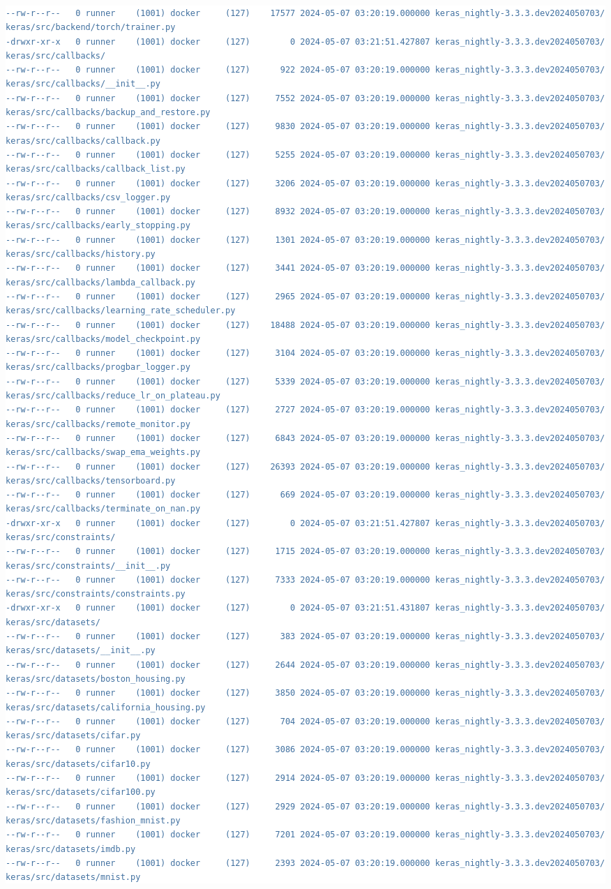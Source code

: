 ```diff
--rw-r--r--   0 runner    (1001) docker     (127)    17577 2024-05-07 03:20:19.000000 keras_nightly-3.3.3.dev2024050703/keras/src/backend/torch/trainer.py
-drwxr-xr-x   0 runner    (1001) docker     (127)        0 2024-05-07 03:21:51.427807 keras_nightly-3.3.3.dev2024050703/keras/src/callbacks/
--rw-r--r--   0 runner    (1001) docker     (127)      922 2024-05-07 03:20:19.000000 keras_nightly-3.3.3.dev2024050703/keras/src/callbacks/__init__.py
--rw-r--r--   0 runner    (1001) docker     (127)     7552 2024-05-07 03:20:19.000000 keras_nightly-3.3.3.dev2024050703/keras/src/callbacks/backup_and_restore.py
--rw-r--r--   0 runner    (1001) docker     (127)     9830 2024-05-07 03:20:19.000000 keras_nightly-3.3.3.dev2024050703/keras/src/callbacks/callback.py
--rw-r--r--   0 runner    (1001) docker     (127)     5255 2024-05-07 03:20:19.000000 keras_nightly-3.3.3.dev2024050703/keras/src/callbacks/callback_list.py
--rw-r--r--   0 runner    (1001) docker     (127)     3206 2024-05-07 03:20:19.000000 keras_nightly-3.3.3.dev2024050703/keras/src/callbacks/csv_logger.py
--rw-r--r--   0 runner    (1001) docker     (127)     8932 2024-05-07 03:20:19.000000 keras_nightly-3.3.3.dev2024050703/keras/src/callbacks/early_stopping.py
--rw-r--r--   0 runner    (1001) docker     (127)     1301 2024-05-07 03:20:19.000000 keras_nightly-3.3.3.dev2024050703/keras/src/callbacks/history.py
--rw-r--r--   0 runner    (1001) docker     (127)     3441 2024-05-07 03:20:19.000000 keras_nightly-3.3.3.dev2024050703/keras/src/callbacks/lambda_callback.py
--rw-r--r--   0 runner    (1001) docker     (127)     2965 2024-05-07 03:20:19.000000 keras_nightly-3.3.3.dev2024050703/keras/src/callbacks/learning_rate_scheduler.py
--rw-r--r--   0 runner    (1001) docker     (127)    18488 2024-05-07 03:20:19.000000 keras_nightly-3.3.3.dev2024050703/keras/src/callbacks/model_checkpoint.py
--rw-r--r--   0 runner    (1001) docker     (127)     3104 2024-05-07 03:20:19.000000 keras_nightly-3.3.3.dev2024050703/keras/src/callbacks/progbar_logger.py
--rw-r--r--   0 runner    (1001) docker     (127)     5339 2024-05-07 03:20:19.000000 keras_nightly-3.3.3.dev2024050703/keras/src/callbacks/reduce_lr_on_plateau.py
--rw-r--r--   0 runner    (1001) docker     (127)     2727 2024-05-07 03:20:19.000000 keras_nightly-3.3.3.dev2024050703/keras/src/callbacks/remote_monitor.py
--rw-r--r--   0 runner    (1001) docker     (127)     6843 2024-05-07 03:20:19.000000 keras_nightly-3.3.3.dev2024050703/keras/src/callbacks/swap_ema_weights.py
--rw-r--r--   0 runner    (1001) docker     (127)    26393 2024-05-07 03:20:19.000000 keras_nightly-3.3.3.dev2024050703/keras/src/callbacks/tensorboard.py
--rw-r--r--   0 runner    (1001) docker     (127)      669 2024-05-07 03:20:19.000000 keras_nightly-3.3.3.dev2024050703/keras/src/callbacks/terminate_on_nan.py
-drwxr-xr-x   0 runner    (1001) docker     (127)        0 2024-05-07 03:21:51.427807 keras_nightly-3.3.3.dev2024050703/keras/src/constraints/
--rw-r--r--   0 runner    (1001) docker     (127)     1715 2024-05-07 03:20:19.000000 keras_nightly-3.3.3.dev2024050703/keras/src/constraints/__init__.py
--rw-r--r--   0 runner    (1001) docker     (127)     7333 2024-05-07 03:20:19.000000 keras_nightly-3.3.3.dev2024050703/keras/src/constraints/constraints.py
-drwxr-xr-x   0 runner    (1001) docker     (127)        0 2024-05-07 03:21:51.431807 keras_nightly-3.3.3.dev2024050703/keras/src/datasets/
--rw-r--r--   0 runner    (1001) docker     (127)      383 2024-05-07 03:20:19.000000 keras_nightly-3.3.3.dev2024050703/keras/src/datasets/__init__.py
--rw-r--r--   0 runner    (1001) docker     (127)     2644 2024-05-07 03:20:19.000000 keras_nightly-3.3.3.dev2024050703/keras/src/datasets/boston_housing.py
--rw-r--r--   0 runner    (1001) docker     (127)     3850 2024-05-07 03:20:19.000000 keras_nightly-3.3.3.dev2024050703/keras/src/datasets/california_housing.py
--rw-r--r--   0 runner    (1001) docker     (127)      704 2024-05-07 03:20:19.000000 keras_nightly-3.3.3.dev2024050703/keras/src/datasets/cifar.py
--rw-r--r--   0 runner    (1001) docker     (127)     3086 2024-05-07 03:20:19.000000 keras_nightly-3.3.3.dev2024050703/keras/src/datasets/cifar10.py
--rw-r--r--   0 runner    (1001) docker     (127)     2914 2024-05-07 03:20:19.000000 keras_nightly-3.3.3.dev2024050703/keras/src/datasets/cifar100.py
--rw-r--r--   0 runner    (1001) docker     (127)     2929 2024-05-07 03:20:19.000000 keras_nightly-3.3.3.dev2024050703/keras/src/datasets/fashion_mnist.py
--rw-r--r--   0 runner    (1001) docker     (127)     7201 2024-05-07 03:20:19.000000 keras_nightly-3.3.3.dev2024050703/keras/src/datasets/imdb.py
--rw-r--r--   0 runner    (1001) docker     (127)     2393 2024-05-07 03:20:19.000000 keras_nightly-3.3.3.dev2024050703/keras/src/datasets/mnist.py
```